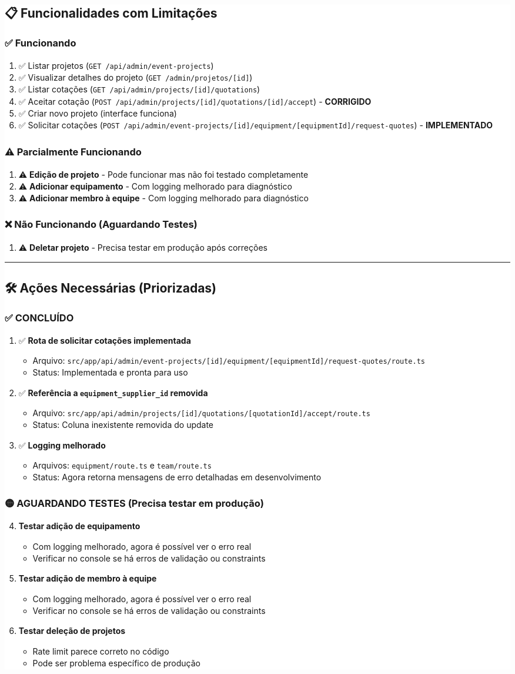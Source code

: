 ## 📋 Funcionalidades com Limitações

### ✅ **Funcionando**
1. ✅ Listar projetos (`GET /api/admin/event-projects`)
2. ✅ Visualizar detalhes do projeto (`GET /admin/projetos/[id]`)
3. ✅ Listar cotações (`GET /api/admin/projects/[id]/quotations`)
4. ✅ Aceitar cotação (`POST /api/admin/projects/[id]/quotations/[id]/accept`) - **CORRIGIDO**
5. ✅ Criar novo projeto (interface funciona)
6. ✅ Solicitar cotações (`POST /api/admin/event-projects/[id]/equipment/[equipmentId]/request-quotes`) - **IMPLEMENTADO**

### ⚠️ **Parcialmente Funcionando**
1. ⚠️ **Edição de projeto** - Pode funcionar mas não foi testado completamente
2. ⚠️ **Adicionar equipamento** - Com logging melhorado para diagnóstico
3. ⚠️ **Adicionar membro à equipe** - Com logging melhorado para diagnóstico

### ❌ **Não Funcionando** (Aguardando Testes)
1. ⚠️ **Deletar projeto** - Precisa testar em produção após correções

---

## 🛠️ Ações Necessárias (Priorizadas)

### ✅ **CONCLUÍDO**

1. ✅ **Rota de solicitar cotações implementada**
   - Arquivo: `src/app/api/admin/event-projects/[id]/equipment/[equipmentId]/request-quotes/route.ts`
   - Status: Implementada e pronta para uso

2. ✅ **Referência a `equipment_supplier_id` removida**
   - Arquivo: `src/app/api/admin/projects/[id]/quotations/[quotationId]/accept/route.ts`
   - Status: Coluna inexistente removida do update

3. ✅ **Logging melhorado**
   - Arquivos: `equipment/route.ts` e `team/route.ts`
   - Status: Agora retorna mensagens de erro detalhadas em desenvolvimento

### 🟡 **AGUARDANDO TESTES** (Precisa testar em produção)

4. **Testar adição de equipamento**
   - Com logging melhorado, agora é possível ver o erro real
   - Verificar no console se há erros de validação ou constraints

5. **Testar adição de membro à equipe**
   - Com logging melhorado, agora é possível ver o erro real
   - Verificar no console se há erros de validação ou constraints

6. **Testar deleção de projetos**
   - Rate limit parece correto no código
   - Pode ser problema específico de produção
